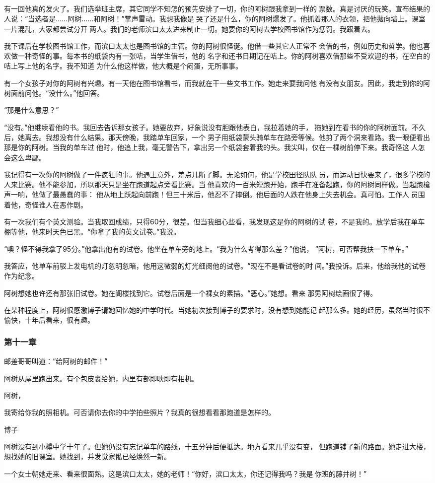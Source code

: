 有一回他真的发火了。我们选举班主席，其它同学不知怎的预先安排了一切，你的阿树跟我拿到一样的
票数。真是讨厌的玩笑。宣布结果的人说：“当选者是……阿树……和阿树！”掌声雷动。我想我像是
哭了还是什么，你的阿树爆发了。他抓着那人的衣领，把他拋向墙上。课室一片混乱，大家都尝试分开
两人。我们的老师滨口太太进来制止一切。她要你的阿树去学校图书馆作为惩罚。我跟着去。

我下课后在学校图书馆工作，而滨口太太也是图书馆的主管。你的阿树很怪诞。他借一些其它人正常不
会借的书，例如历史和哲学。他也喜欢做一种奇怪的事。每本书的纸袋内有一张咭，当学生借书，他的
名字和还书日期记在咭上。你的阿树喜欢借那些不受欢迎的书，在空白的咭上写上他的名字。我不知道
为什么他这样做，他大概是个闷蛋，无所事事。

有一个女孩子对你的阿树有兴趣。有一天他在图书馆看书，而我就在干一些文书工作。她走来要我问他
有没有女朋友。因此，我走到你的阿树面前问他。“没什么。”他回答。

“那是什么意思？”

“没有。”他继续看他的书。我回去告诉那女孩子。她要放弃，好象说没有胆跟他表白，我拉着她的手，
拖她到在看书的你的阿树面前。不久后，她离去。我想没有什么结果。那天傍晚，我踏单车回家，一个
男子用纸袋蒙头骑单车在路旁等候。他剪了两个洞来看路。我一眼便看出那是你的阿树。当我的单车过
他时，他追上我，毫无警告下，拿出另一个纸袋套着我的头。我尖叫，仅在一棵树前停下来。我奇怪这
人怎会这么卑鄙。

我记得有一次你的阿树做了一件疯狂的事。他遇上意外，差点儿断了脚。无论如何，他是学校田径队队
员，而运动日快要来了，很多学校的人来比赛。他不能参加，所以那天只是坐在跑道起点旁看比赛。当
他喜欢的一百米短跑开始，跑手在准备起跑，你的阿树同样做。当起跑槍声一响，他做了最愚蠢的事：
他从地上跃起向前跑！但三十米后，他忍不了摔倒。他后面的人跌在他身上失去机会。真可怕。工作人
员围着他，奇怪谁人在恶作剧。

有一次我们有个英文测验。当我取回成绩，只得60分，很差。但当我细心些看，我发现这是你的阿树的试
卷，不是我的。放学后我在单车棚等他，他来时天色已黑。“你拿了我的英文试卷。”我说。

“噢？怪不得我拿了95分。”他拿出他有的试卷。他坐在单车旁的地上。“我为什么考得那么差？”他说，
“阿树，可否帮我扶一下单车。”

我答应，他单车前驳上发电机的灯忽明忽暗，他用这微弱的灯光细阅他的试卷。“现在不是看试卷的时
间。”我投诉。后来，他给我他的试卷作为纪念。

阿树想她也许还有那张旧试卷。她在阁楼找到它。试卷后面是一个裸女的素描。“恶心。”她想。看来
那男阿树绘画很了得。

在某种程度上，阿树很感激博子请她回忆她的中学时代。当她初次接到博子的要求时，没有想到她能记
起那么多。她的经历，虽然当时很不愉快，十年后看来，很有趣。

### 第十一章

邮差哥哥叫道：“给阿树的邮件！”

阿树从屋里跑出来。有个包皮裹给她，内里有部即映即有相机。

阿树，

我寄给你我的照相机。可否请你去你的中学拍些照片？我真的很想看看那跑道是怎样的。

博子

阿树没有到小樽中学十年了。但她仍没有忘记单车的路线，十五分钟后便抵达。地方看来几乎没有变，
但跑道铺了新的路面。她走进大楼，想找她的旧课室。她找到，并发觉家俬已经焕然一新。

一个女士朝她走来、看来很面熟。这是滨口太太，她的老师！“你好，滨口太太，你还记得我吗？我是
你班的藤井树！”
